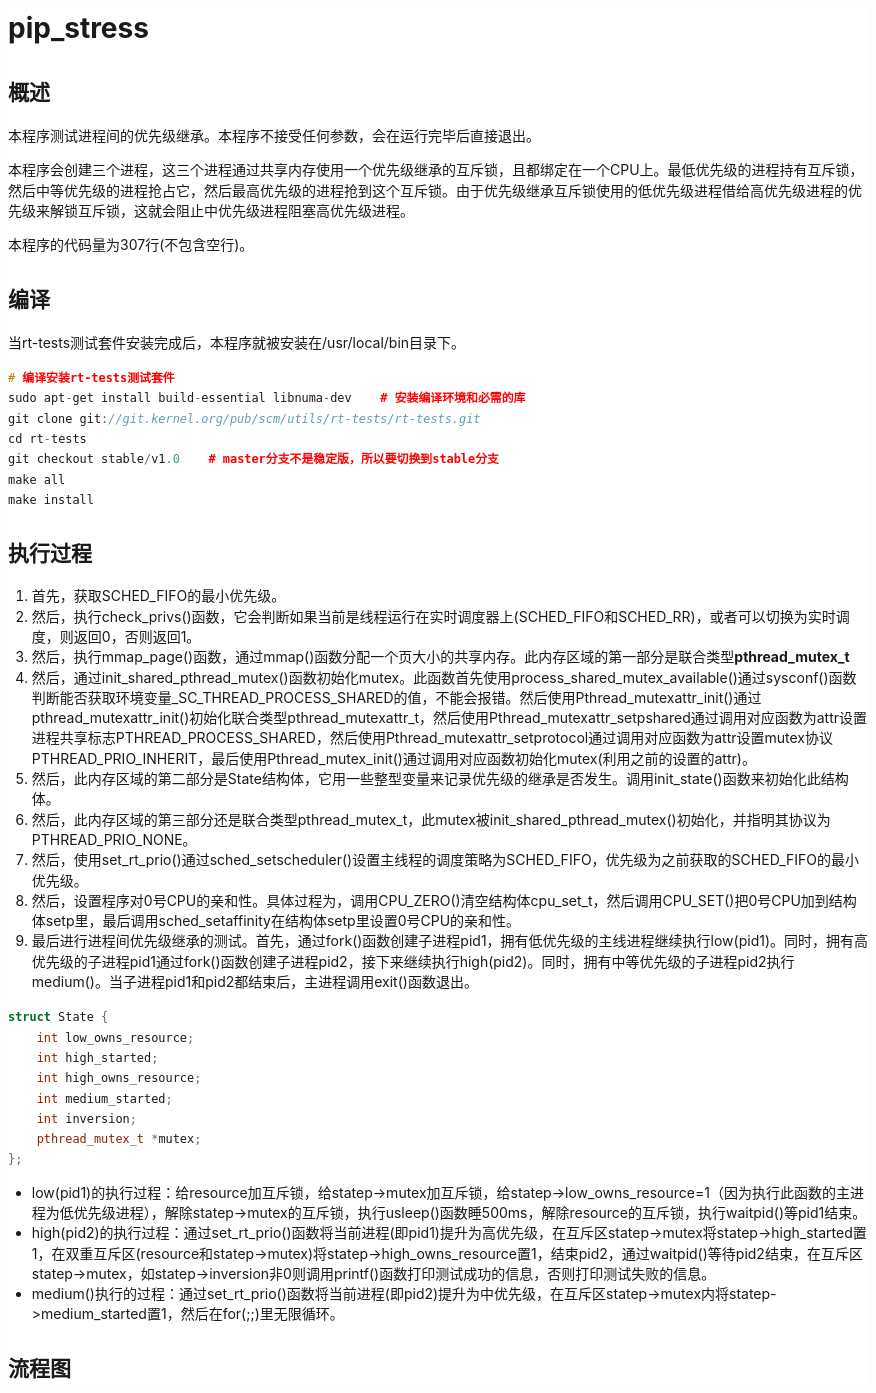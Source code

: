 # pip_stress

## 概述

本程序测试进程间的优先级继承。本程序不接受任何参数，会在运行完毕后直接退出。

本程序会创建三个进程，这三个进程通过共享内存使用一个优先级继承的互斥锁，且都绑定在一个CPU上。最低优先级的进程持有互斥锁，然后中等优先级的进程抢占它，然后最高优先级的进程抢到这个互斥锁。由于优先级继承互斥锁使用的低优先级进程借给高优先级进程的优先级来解锁互斥锁，这就会阻止中优先级进程阻塞高优先级进程。

本程序的代码量为307行(不包含空行)。

## 编译

当rt-tests测试套件安装完成后，本程序就被安装在/usr/local/bin目录下。

```c++
# 编译安装rt-tests测试套件
sudo apt-get install build-essential libnuma-dev    # 安装编译环境和必需的库
git clone git://git.kernel.org/pub/scm/utils/rt-tests/rt-tests.git
cd rt-tests
git checkout stable/v1.0    # master分支不是稳定版，所以要切换到stable分支
make all
make install
```
## 执行过程

1. 首先，获取SCHED_FIFO的最小优先级。
2. 然后，执行check_privs()函数，它会判断如果当前是线程运行在实时调度器上(SCHED_FIFO和SCHED_RR)，或者可以切换为实时调度，则返回0，否则返回1。
3. 然后，执行mmap_page()函数，通过mmap()函数分配一个页大小的共享内存。此内存区域的第一部分是联合类型**pthread_mutex_t**
4. 然后，通过init_shared_pthread_mutex()函数初始化mutex。此函数首先使用process_shared_mutex_available()通过sysconf()函数判断能否获取环境变量_SC_THREAD_PROCESS_SHARED的值，不能会报错。然后使用Pthread_mutexattr_init()通过pthread_mutexattr_init()初始化联合类型pthread_mutexattr_t，然后使用Pthread_mutexattr_setpshared通过调用对应函数为attr设置进程共享标志PTHREAD_PROCESS_SHARED，然后使用Pthread_mutexattr_setprotocol通过调用对应函数为attr设置mutex协议PTHREAD_PRIO_INHERIT，最后使用Pthread_mutex_init()通过调用对应函数初始化mutex(利用之前的设置的attr)。
5. 然后，此内存区域的第二部分是State结构体，它用一些整型变量来记录优先级的继承是否发生。调用init_state()函数来初始化此结构体。
6. 然后，此内存区域的第三部分还是联合类型pthread_mutex_t，此mutex被init_shared_pthread_mutex()初始化，并指明其协议为PTHREAD_PRIO_NONE。
7. 然后，使用set_rt_prio()通过sched_setscheduler()设置主线程的调度策略为SCHED_FIFO，优先级为之前获取的SCHED_FIFO的最小优先级。
8. 然后，设置程序对0号CPU的亲和性。具体过程为，调用CPU_ZERO()清空结构体cpu_set_t，然后调用CPU_SET()把0号CPU加到结构体setp里，最后调用sched_setaffinity在结构体setp里设置0号CPU的亲和性。
9. 最后进行进程间优先级继承的测试。首先，通过fork()函数创建子进程pid1，拥有低优先级的主线进程继续执行low(pid1)。同时，拥有高优先级的子进程pid1通过fork()函数创建子进程pid2，接下来继续执行high(pid2)。同时，拥有中等优先级的子进程pid2执行medium()。当子进程pid1和pid2都结束后，主进程调用exit()函数退出。
```c++
struct State {
    int low_owns_resource;
    int high_started;
    int high_owns_resource;
    int medium_started;
    int inversion;
    pthread_mutex_t *mutex;
};
```
* low(pid1)的执行过程：给resource加互斥锁，给statep->mutex加互斥锁，给statep->low_owns_resource=1（因为执行此函数的主进程为低优先级进程），解除statep->mutex的互斥锁，执行usleep()函数睡500ms，解除resource的互斥锁，执行waitpid()等pid1结束。
* high(pid2)的执行过程：通过set_rt_prio()函数将当前进程(即pid1)提升为高优先级，在互斥区statep->mutex将statep->high_started置1，在双重互斥区(resource和statep->mutex)将statep->high_owns_resource置1，结束pid2，通过waitpid()等待pid2结束，在互斥区statep->mutex，如statep->inversion非0则调用printf()函数打印测试成功的信息，否则打印测试失败的信息。
* medium()执行的过程：通过set_rt_prio()函数将当前进程(即pid2)提升为中优先级，在互斥区statep->mutex内将statep->medium_started置1，然后在for(;;)里无限循环。
## 流程图
